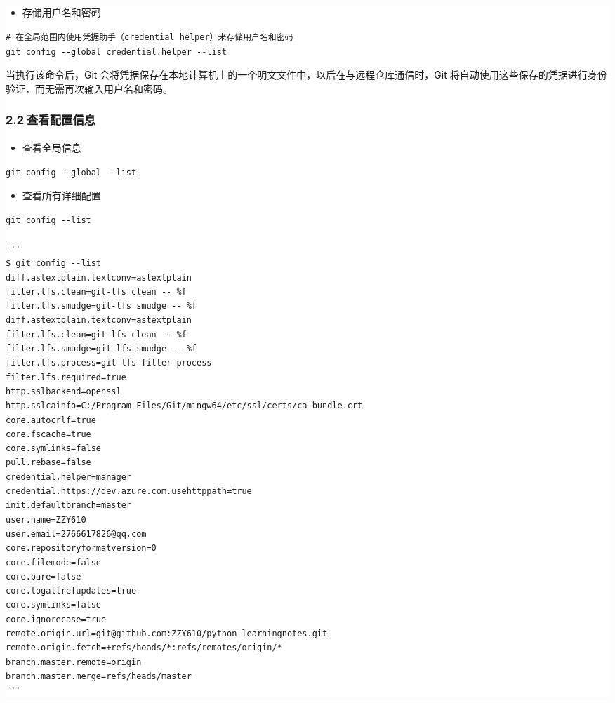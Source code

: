 -   存储用户名和密码

```shell
# 在全局范围内使用凭据助手（credential helper）来存储用户名和密码
git config --global credential.helper --list
```

当执行该命令后，Git 会将凭据保存在本地计算机上的一个明文文件中，以后在与远程仓库通信时，Git 将自动使用这些保存的凭据进行身份验证，而无需再次输入用户名和密码。

### 2.2 查看配置信息

* 查看全局信息
```shell
git config --global --list
```

* 查看所有详细配置

```shell
git config --list

'''
$ git config --list
diff.astextplain.textconv=astextplain
filter.lfs.clean=git-lfs clean -- %f
filter.lfs.smudge=git-lfs smudge -- %f
diff.astextplain.textconv=astextplain
filter.lfs.clean=git-lfs clean -- %f
filter.lfs.smudge=git-lfs smudge -- %f
filter.lfs.process=git-lfs filter-process
filter.lfs.required=true
http.sslbackend=openssl
http.sslcainfo=C:/Program Files/Git/mingw64/etc/ssl/certs/ca-bundle.crt
core.autocrlf=true
core.fscache=true
core.symlinks=false
pull.rebase=false
credential.helper=manager
credential.https://dev.azure.com.usehttppath=true
init.defaultbranch=master
user.name=ZZY610
user.email=2766617826@qq.com
core.repositoryformatversion=0
core.filemode=false
core.bare=false
core.logallrefupdates=true
core.symlinks=false
core.ignorecase=true
remote.origin.url=git@github.com:ZZY610/python-learningnotes.git
remote.origin.fetch=+refs/heads/*:refs/remotes/origin/*
branch.master.remote=origin
branch.master.merge=refs/heads/master
'''
```
